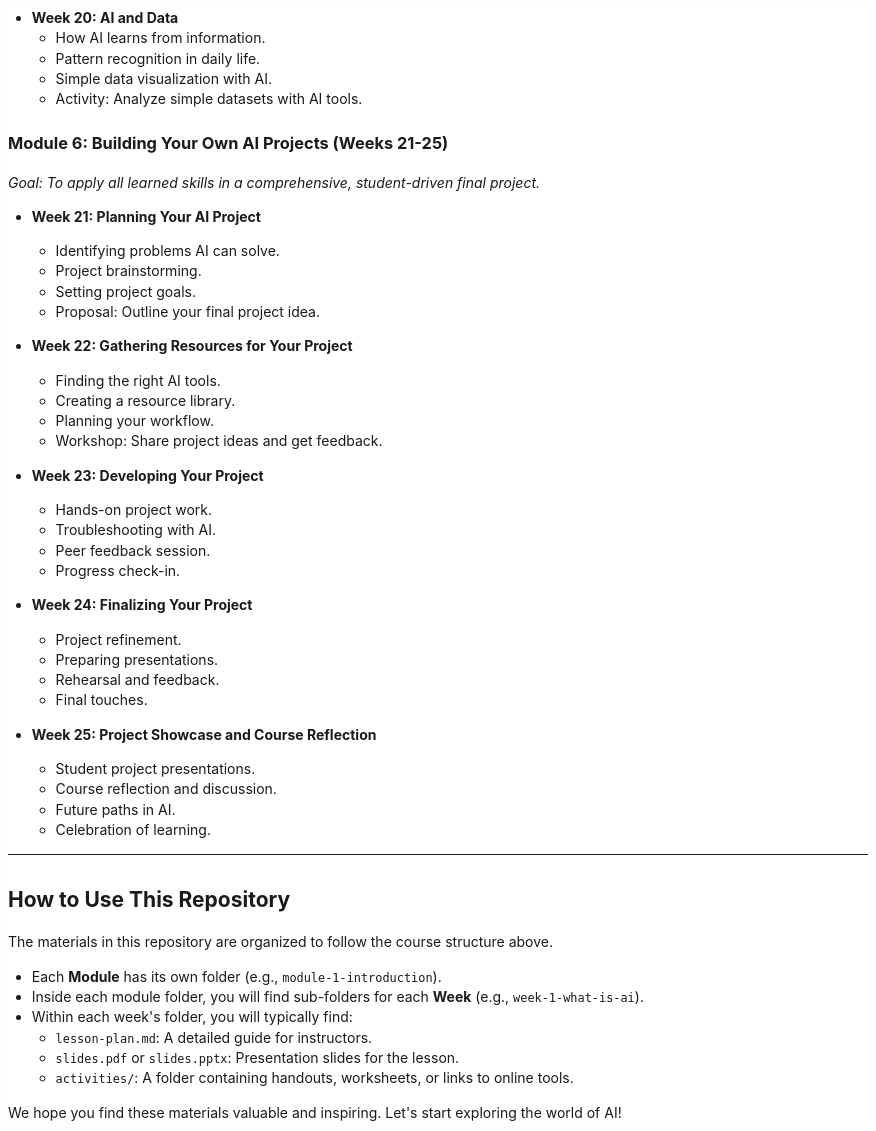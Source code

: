 *   **Week 20: AI and Data**
    *   How AI learns from information.
    *   Pattern recognition in daily life.
    *   Simple data visualization with AI.
    *   Activity: Analyze simple datasets with AI tools.

### **Module 6: Building Your Own AI Projects (Weeks 21-25)**
*Goal: To apply all learned skills in a comprehensive, student-driven final project.*

*   **Week 21: Planning Your AI Project**
    *   Identifying problems AI can solve.
    *   Project brainstorming.
    *   Setting project goals.
    *   Proposal: Outline your final project idea.

*   **Week 22: Gathering Resources for Your Project**
    *   Finding the right AI tools.
    *   Creating a resource library.
    *   Planning your workflow.
    *   Workshop: Share project ideas and get feedback.

*   **Week 23: Developing Your Project**
    *   Hands-on project work.
    *   Troubleshooting with AI.
    *   Peer feedback session.
    *   Progress check-in.

*   **Week 24: Finalizing Your Project**
    *   Project refinement.
    *   Preparing presentations.
    *   Rehearsal and feedback.
    *   Final touches.

*   **Week 25: Project Showcase and Course Reflection**
    *   Student project presentations.
    *   Course reflection and discussion.
    *   Future paths in AI.
    *   Celebration of learning.

---

## How to Use This Repository

The materials in this repository are organized to follow the course structure above.

*   Each **Module** has its own folder (e.g., `module-1-introduction`).
*   Inside each module folder, you will find sub-folders for each **Week** (e.g., `week-1-what-is-ai`).
*   Within each week's folder, you will typically find:
    *   `lesson-plan.md`: A detailed guide for instructors.
    *   `slides.pdf` or `slides.pptx`: Presentation slides for the lesson.
    *   `activities/`: A folder containing handouts, worksheets, or links to online tools.

We hope you find these materials valuable and inspiring. Let's start exploring the world of AI!
